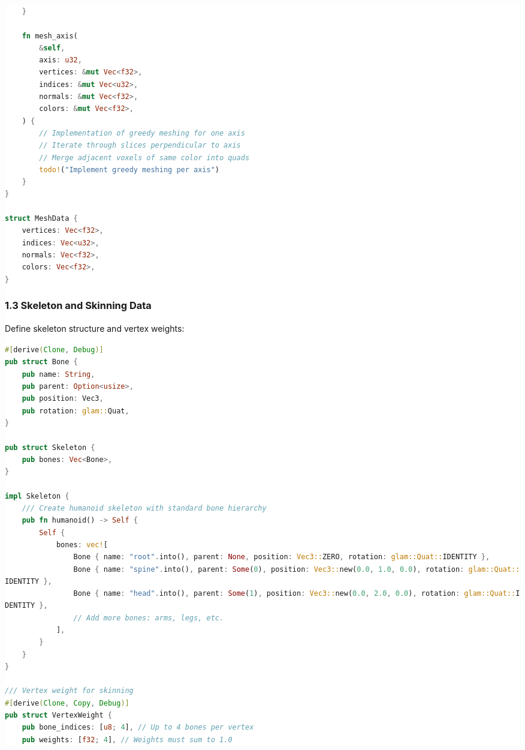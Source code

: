 ```rust
    }

    fn mesh_axis(
        &self,
        axis: u32,
        vertices: &mut Vec<f32>,
        indices: &mut Vec<u32>,
        normals: &mut Vec<f32>,
        colors: &mut Vec<f32>,
    ) {
        // Implementation of greedy meshing for one axis
        // Iterate through slices perpendicular to axis
        // Merge adjacent voxels of same color into quads
        todo!("Implement greedy meshing per axis")
    }
}

struct MeshData {
    vertices: Vec<f32>,
    indices: Vec<u32>,
    normals: Vec<f32>,
    colors: Vec<f32>,
}
```

### 1.3 Skeleton and Skinning Data

Define skeleton structure and vertex weights:

```rust
#[derive(Clone, Debug)]
pub struct Bone {
    pub name: String,
    pub parent: Option<usize>,
    pub position: Vec3,
    pub rotation: glam::Quat,
}

pub struct Skeleton {
    pub bones: Vec<Bone>,
}

impl Skeleton {
    /// Create humanoid skeleton with standard bone hierarchy
    pub fn humanoid() -> Self {
        Self {
            bones: vec![
                Bone { name: "root".into(), parent: None, position: Vec3::ZERO, rotation: glam::Quat::IDENTITY },
                Bone { name: "spine".into(), parent: Some(0), position: Vec3::new(0.0, 1.0, 0.0), rotation: glam::Quat::IDENTITY },
                Bone { name: "head".into(), parent: Some(1), position: Vec3::new(0.0, 2.0, 0.0), rotation: glam::Quat::IDENTITY },
                // Add more bones: arms, legs, etc.
            ],
        }
    }
}

/// Vertex weight for skinning
#[derive(Clone, Copy, Debug)]
pub struct VertexWeight {
    pub bone_indices: [u8; 4], // Up to 4 bones per vertex
    pub weights: [f32; 4], // Weights must sum to 1.0
```
